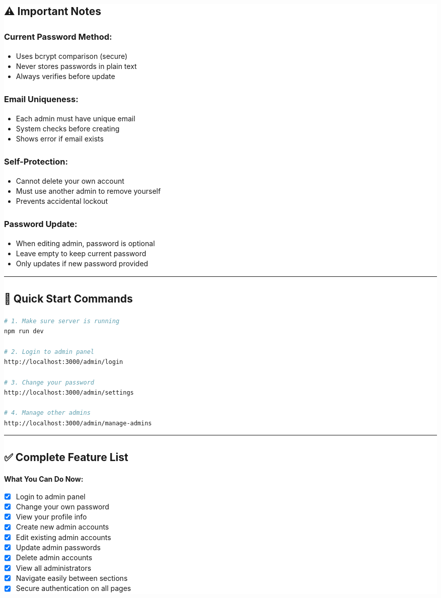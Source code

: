 ## ⚠️ Important Notes

### Current Password Method:
- Uses bcrypt comparison (secure)
- Never stores passwords in plain text
- Always verifies before update

### Email Uniqueness:
- Each admin must have unique email
- System checks before creating
- Shows error if email exists

### Self-Protection:
- Cannot delete your own account
- Must use another admin to remove yourself
- Prevents accidental lockout

### Password Update:
- When editing admin, password is optional
- Leave empty to keep current password
- Only updates if new password provided

---

## 🚀 Quick Start Commands

```bash
# 1. Make sure server is running
npm run dev

# 2. Login to admin panel
http://localhost:3000/admin/login

# 3. Change your password
http://localhost:3000/admin/settings

# 4. Manage other admins
http://localhost:3000/admin/manage-admins
```

---

## ✅ Complete Feature List

**What You Can Do Now:**

- [x] Login to admin panel
- [x] Change your own password
- [x] View your profile info
- [x] Create new admin accounts
- [x] Edit existing admin accounts
- [x] Update admin passwords
- [x] Delete admin accounts
- [x] View all administrators
- [x] Navigate easily between sections
- [x] Secure authentication on all pages
